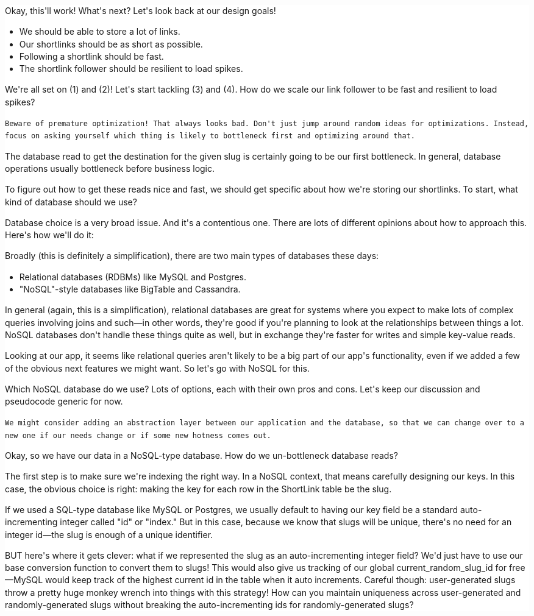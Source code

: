 Okay, this'll work! What's next? Let's look back at our design goals!

* We should be able to store a lot of links.
* Our shortlinks should be as short as possible.
* Following a shortlink should be fast.
* The shortlink follower should be resilient to load spikes.

We're all set on (1) and (2)! Let's start tackling (3) and (4). How do we scale our link follower to be fast and resilient to load spikes?

```
Beware of premature optimization! That always looks bad. Don't just jump around random ideas for optimizations. Instead, focus on asking yourself which thing is likely to bottleneck first and optimizing around that.
```
The database read to get the destination for the given slug is certainly going to be our first bottleneck. In general, database operations usually bottleneck before business logic.

To figure out how to get these reads nice and fast, we should get specific about how we're storing our shortlinks. To start, what kind of database should we use?

Database choice is a very broad issue. And it's a contentious one. There are lots of different opinions about how to approach this. Here's how we'll do it:

Broadly (this is definitely a simplification), there are two main types of databases these days:
* Relational databases (RDBMs) like MySQL and Postgres.
* "NoSQL"-style databases like BigTable and Cassandra.

In general (again, this is a simplification), relational databases are great for systems where you expect to make lots of complex queries involving joins and such—in other words, they're good if you're planning to look at the relationships between things a lot. NoSQL databases don't handle these things quite as well, but in exchange they're faster for writes and simple key-value reads.

Looking at our app, it seems like relational queries aren't likely to be a big part of our app's functionality, even if we added a few of the obvious next features we might want. So let's go with NoSQL for this.

Which NoSQL database do we use? Lots of options, each with their own pros and cons. Let's keep our discussion and pseudocode generic for now.

```
We might consider adding an abstraction layer between our application and the database, so that we can change over to a new one if our needs change or if some new hotness comes out.
```

Okay, so we have our data in a NoSQL-type database. How do we un-bottleneck database reads?

The first step is to make sure we're indexing the right way. In a NoSQL context, that means carefully designing our keys. In this case, the obvious choice is right: making the key for each row in the ShortLink table be the slug.

If we used a SQL-type database like MySQL or Postgres, we usually default to having our key field be a standard auto-incrementing integer called "id" or "index." But in this case, because we know that slugs will be unique, there's no need for an integer id—the slug is enough of a unique identifier.

BUT here's where it gets clever: what if we represented the slug as an auto-incrementing integer field? We'd just have to use our base conversion function to convert them to slugs! This would also give us tracking of our global current_random_slug_id for free—MySQL would keep track of the highest current id in the table when it auto increments. Careful though: user-generated slugs throw a pretty huge monkey wrench into things with this strategy! How can you maintain uniqueness across user-generated and randomly-generated slugs without breaking the auto-incrementing ids for randomly-generated slugs?
